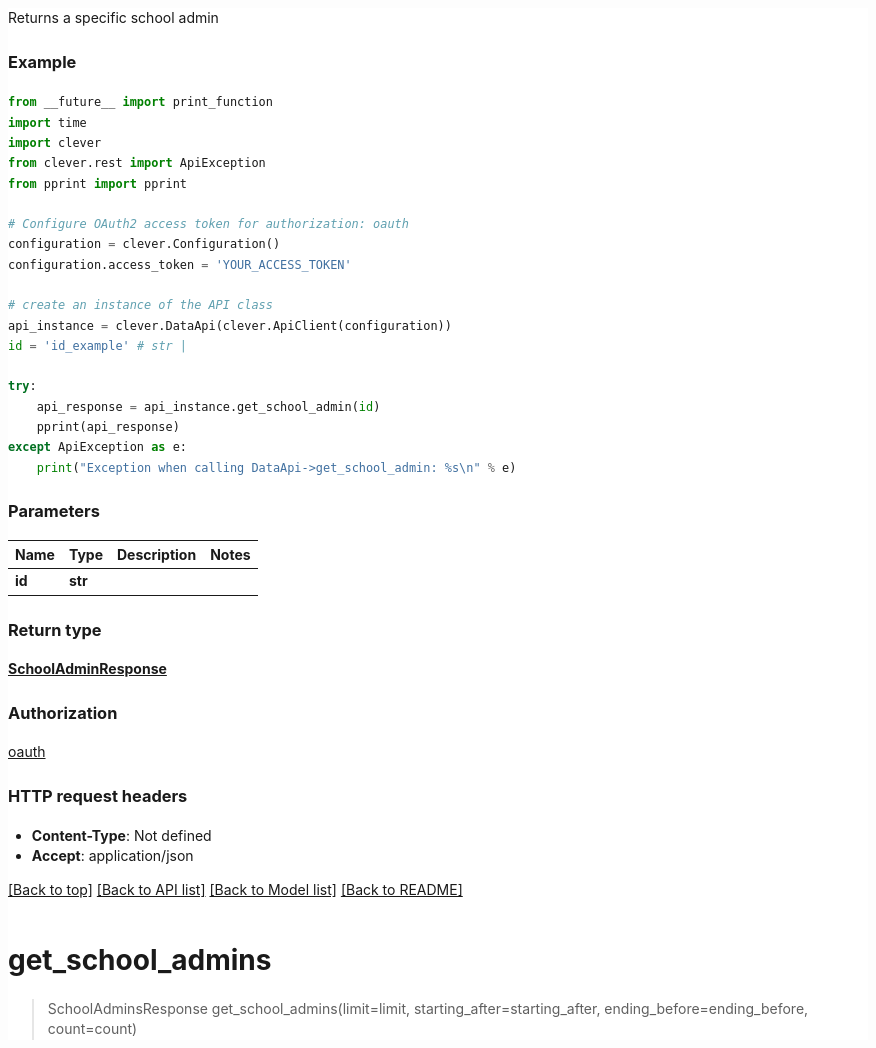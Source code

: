 

Returns a specific school admin

### Example
```python
from __future__ import print_function
import time
import clever
from clever.rest import ApiException
from pprint import pprint

# Configure OAuth2 access token for authorization: oauth
configuration = clever.Configuration()
configuration.access_token = 'YOUR_ACCESS_TOKEN'

# create an instance of the API class
api_instance = clever.DataApi(clever.ApiClient(configuration))
id = 'id_example' # str | 

try:
    api_response = api_instance.get_school_admin(id)
    pprint(api_response)
except ApiException as e:
    print("Exception when calling DataApi->get_school_admin: %s\n" % e)
```

### Parameters

Name | Type | Description  | Notes
------------- | ------------- | ------------- | -------------
 **id** | **str**|  | 

### Return type

[**SchoolAdminResponse**](SchoolAdminResponse.md)

### Authorization

[oauth](README.md#oauth)

### HTTP request headers

 - **Content-Type**: Not defined
 - **Accept**: application/json

[[Back to top]](#) [[Back to API list]](README.md#documentation-for-api-endpoints) [[Back to Model list]](README.md#documentation-for-models) [[Back to README]](README.md)

# **get_school_admins**
> SchoolAdminsResponse get_school_admins(limit=limit, starting_after=starting_after, ending_before=ending_before, count=count)
